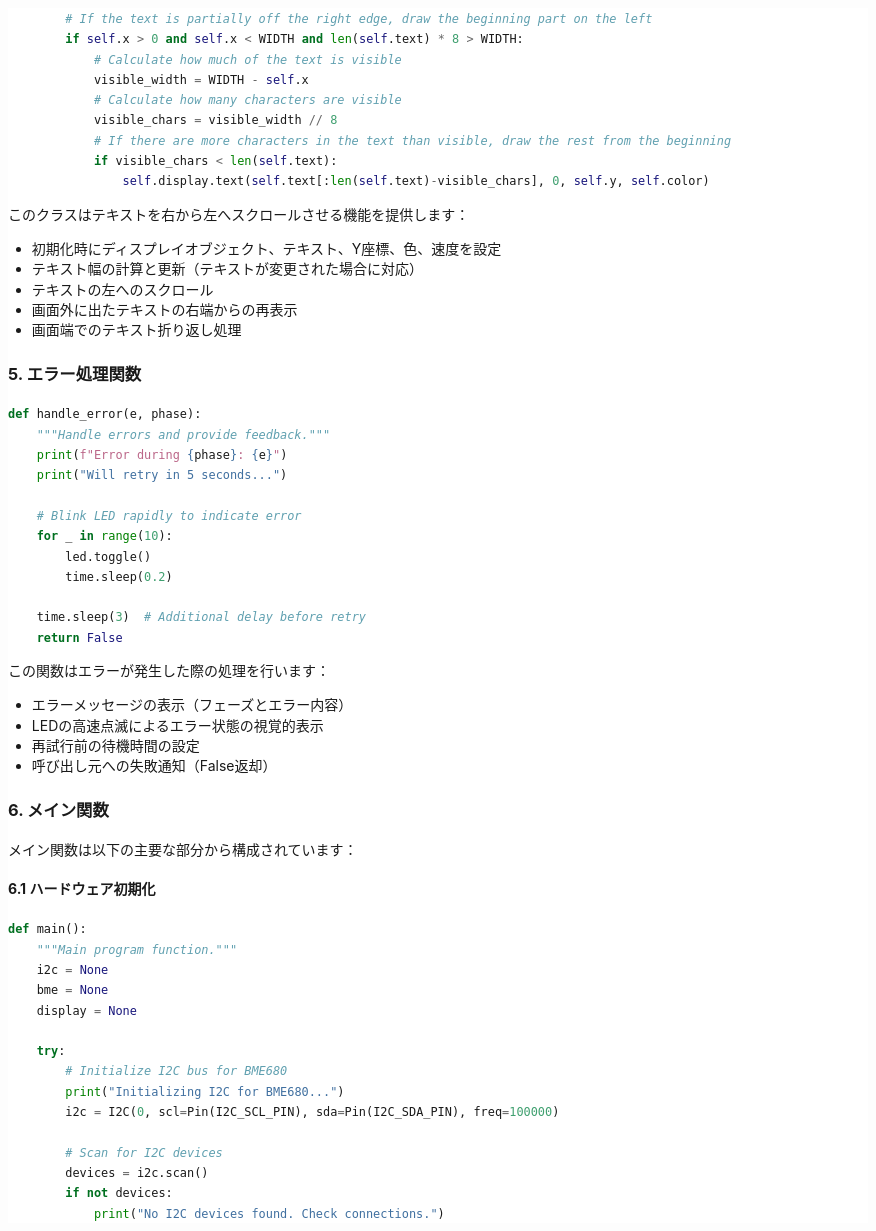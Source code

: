 ```python
        # If the text is partially off the right edge, draw the beginning part on the left
        if self.x > 0 and self.x < WIDTH and len(self.text) * 8 > WIDTH:
            # Calculate how much of the text is visible
            visible_width = WIDTH - self.x
            # Calculate how many characters are visible
            visible_chars = visible_width // 8
            # If there are more characters in the text than visible, draw the rest from the beginning
            if visible_chars < len(self.text):
                self.display.text(self.text[:len(self.text)-visible_chars], 0, self.y, self.color)
```

このクラスはテキストを右から左へスクロールさせる機能を提供します：

- 初期化時にディスプレイオブジェクト、テキスト、Y座標、色、速度を設定
- テキスト幅の計算と更新（テキストが変更された場合に対応）
- テキストの左へのスクロール
- 画面外に出たテキストの右端からの再表示
- 画面端でのテキスト折り返し処理

### 5. エラー処理関数

```python
def handle_error(e, phase):
    """Handle errors and provide feedback."""
    print(f"Error during {phase}: {e}")
    print("Will retry in 5 seconds...")
    
    # Blink LED rapidly to indicate error
    for _ in range(10):
        led.toggle()
        time.sleep(0.2)
    
    time.sleep(3)  # Additional delay before retry
    return False
```

この関数はエラーが発生した際の処理を行います：

- エラーメッセージの表示（フェーズとエラー内容）
- LEDの高速点滅によるエラー状態の視覚的表示
- 再試行前の待機時間の設定
- 呼び出し元への失敗通知（False返却）

### 6. メイン関数

メイン関数は以下の主要な部分から構成されています：

#### 6.1 ハードウェア初期化

```python
def main():
    """Main program function."""
    i2c = None
    bme = None
    display = None
    
    try:
        # Initialize I2C bus for BME680
        print("Initializing I2C for BME680...")
        i2c = I2C(0, scl=Pin(I2C_SCL_PIN), sda=Pin(I2C_SDA_PIN), freq=100000)
        
        # Scan for I2C devices
        devices = i2c.scan()
        if not devices:
            print("No I2C devices found. Check connections.")
```